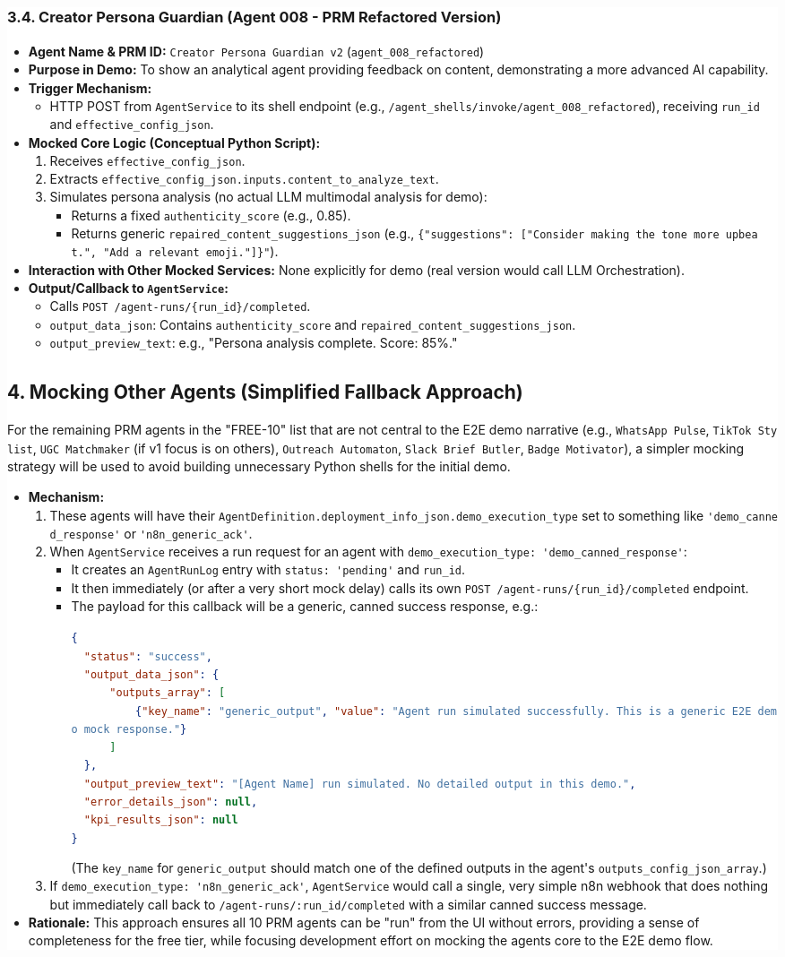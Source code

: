 ### 3.4. Creator Persona Guardian (Agent 008 - PRM Refactored Version)
*   **Agent Name & PRM ID:** `Creator Persona Guardian v2` (`agent_008_refactored`)
*   **Purpose in Demo:** To show an analytical agent providing feedback on content, demonstrating a more advanced AI capability.
*   **Trigger Mechanism:**
    *   HTTP POST from `AgentService` to its shell endpoint (e.g., `/agent_shells/invoke/agent_008_refactored`), receiving `run_id` and `effective_config_json`.
*   **Mocked Core Logic (Conceptual Python Script):**
    1.  Receives `effective_config_json`.
    2.  Extracts `effective_config_json.inputs.content_to_analyze_text`.
    3.  Simulates persona analysis (no actual LLM multimodal analysis for demo):
        *   Returns a fixed `authenticity_score` (e.g., 0.85).
        *   Returns generic `repaired_content_suggestions_json` (e.g., `{"suggestions": ["Consider making the tone more upbeat.", "Add a relevant emoji."]}"`).
*   **Interaction with Other Mocked Services:** None explicitly for demo (real version would call LLM Orchestration).
*   **Output/Callback to `AgentService`:**
    *   Calls `POST /agent-runs/{run_id}/completed`.
    *   `output_data_json`: Contains `authenticity_score` and `repaired_content_suggestions_json`.
    *   `output_preview_text`: e.g., "Persona analysis complete. Score: 85%."

## 4. Mocking Other Agents (Simplified Fallback Approach)

For the remaining PRM agents in the "FREE-10" list that are not central to the E2E demo narrative (e.g., `WhatsApp Pulse`, `TikTok Stylist`, `UGC Matchmaker` (if v1 focus is on others), `Outreach Automaton`, `Slack Brief Butler`, `Badge Motivator`), a simpler mocking strategy will be used to avoid building unnecessary Python shells for the initial demo.

*   **Mechanism:**
    1.  These agents will have their `AgentDefinition.deployment_info_json.demo_execution_type` set to something like `'demo_canned_response'` or `'n8n_generic_ack'`.
    2.  When `AgentService` receives a run request for an agent with `demo_execution_type: 'demo_canned_response'`:
        *   It creates an `AgentRunLog` entry with `status: 'pending'` and `run_id`.
        *   It then immediately (or after a very short mock delay) calls its own `POST /agent-runs/{run_id}/completed` endpoint.
        *   The payload for this callback will be a generic, canned success response, e.g.:
            ```json
            {
              "status": "success",
              "output_data_json": {
                  "outputs_array": [
                      {"key_name": "generic_output", "value": "Agent run simulated successfully. This is a generic E2E demo mock response."}
                  ]
              },
              "output_preview_text": "[Agent Name] run simulated. No detailed output in this demo.",
              "error_details_json": null,
              "kpi_results_json": null
            }
            ```
            (The `key_name` for `generic_output` should match one of the defined outputs in the agent's `outputs_config_json_array`.)
    3.  If `demo_execution_type: 'n8n_generic_ack'`, `AgentService` would call a single, very simple n8n webhook that does nothing but immediately call back to `/agent-runs/:run_id/completed` with a similar canned success message.
*   **Rationale:** This approach ensures all 10 PRM agents can be "run" from the UI without errors, providing a sense of completeness for the free tier, while focusing development effort on mocking the agents core to the E2E demo flow.
